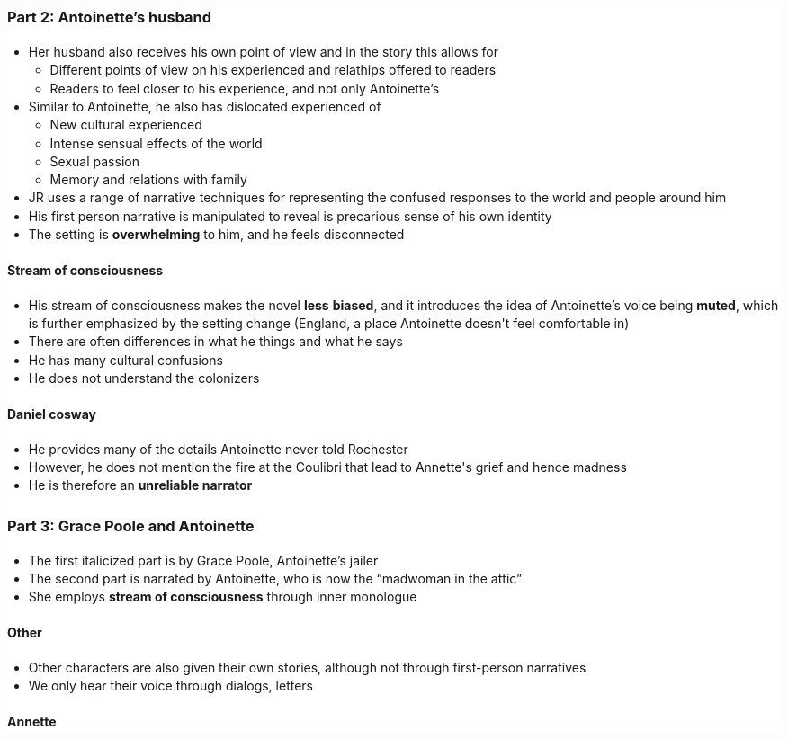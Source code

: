 
### Part 2: Antoinette’s husband



*   Her husband also receives his own point of view and in the story this allows for
    *   Different points of view on his experienced and relathips offered to readers
    *   Readers to feel closer to his experience, and not only Antoinette’s
*   Similar to Antoinette, he also has dislocated experienced of
    *   New cultural experienced
    *   Intense sensual effects of the world
    *   Sexual passion
    *   Memory and relations with family
*   JR uses a range of narrative techniques for representing the confused responses to the world and people around him
*   His first person narrative is manipulated to reveal is precarious sense of his own identity
*   The setting is **overwhelming** to him, and he feels disconnected


#### Stream of consciousness



*   His stream of consciousness makes the novel **less** **biased**, and it introduces the idea of Antoinette’s voice being **muted**, which is further emphasized by the setting change (England, a place Antoinette doesn't feel comfortable in)
*   There are often differences in what he things and what he says
*   He has many cultural confusions
*   He does not understand the colonizers


#### Daniel cosway



*   He provides many of the details Antoinette never told Rochester
*   However, he does not mention the fire at the Coulibri that lead to Annette's grief and hence madness
*   He is therefore an **unreliable narrator** 


### Part 3: Grace Poole and Antoinette



*   The first italicized part is by Grace Poole, Antoinette’s jailer
*   The second part is narrated by Antoinette, who is now the “madwoman in the attic”
*   She employs **stream of consciousness** through inner monologue


#### Other



*   Other characters are also given their own stories, although not through first-person narratives
*   We only hear their voice through dialogs, letters


#### Annette
